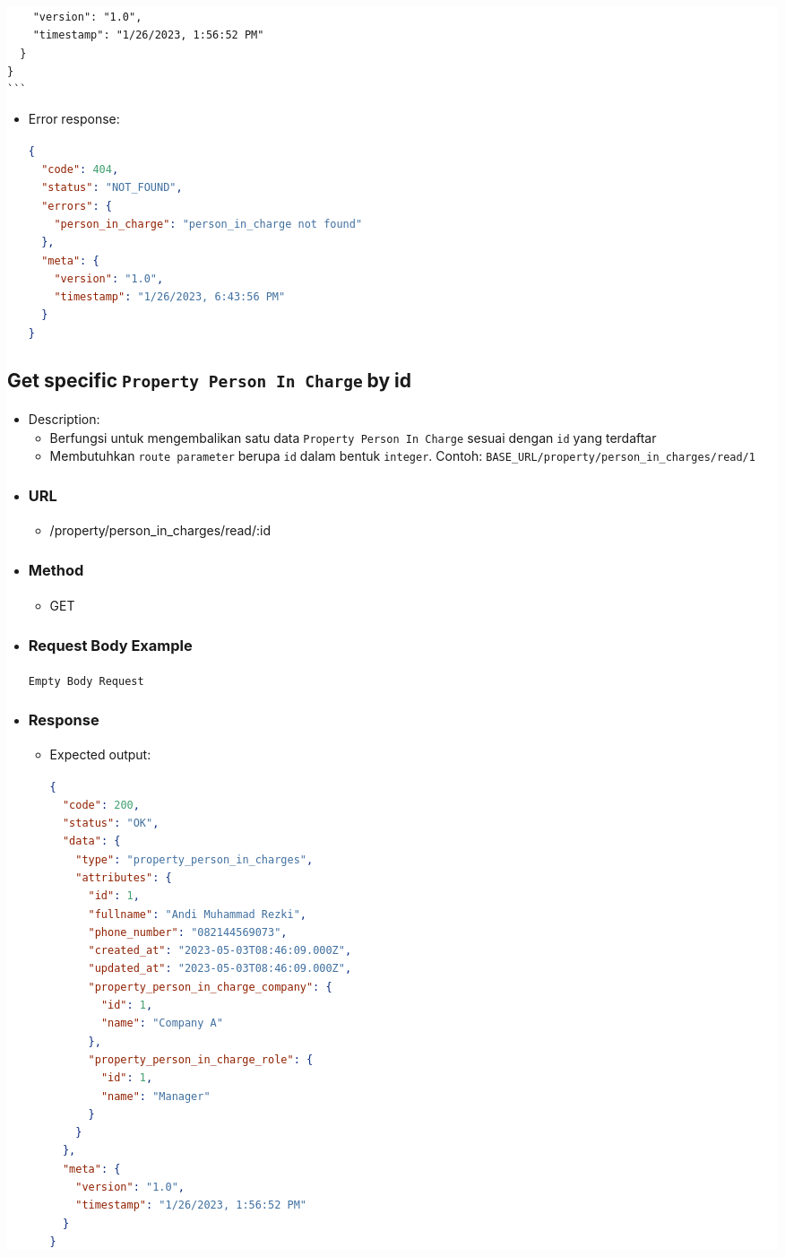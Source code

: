         "version": "1.0",
        "timestamp": "1/26/2023, 1:56:52 PM"
      }
    }
    ```
  - Error response:
    ```json
    {
      "code": 404,
      "status": "NOT_FOUND",
      "errors": {
        "person_in_charge": "person_in_charge not found"
      },
      "meta": {
        "version": "1.0",
        "timestamp": "1/26/2023, 6:43:56 PM"
      }
    }
    ```

## Get specific `Property Person In Charge` by id

- Description:
  - Berfungsi untuk mengembalikan satu data `Property Person In Charge` sesuai
    dengan `id` yang terdaftar
  - Membutuhkan `route parameter` berupa `id` dalam bentuk `integer`. Contoh:
    `BASE_URL/property/person_in_charges/read/1`
- ### URL
  - /property/person_in_charges/read/:id
- ### Method
  - GET
- ### Request Body Example
  ```txt
  Empty Body Request
  ```
- ### Response
  - Expected output:
    ```json
    {
      "code": 200,
      "status": "OK",
      "data": {
        "type": "property_person_in_charges",
        "attributes": {
          "id": 1,
          "fullname": "Andi Muhammad Rezki",
          "phone_number": "082144569073",
          "created_at": "2023-05-03T08:46:09.000Z",
          "updated_at": "2023-05-03T08:46:09.000Z",
          "property_person_in_charge_company": {
            "id": 1,
            "name": "Company A"
          },
          "property_person_in_charge_role": {
            "id": 1,
            "name": "Manager"
          }
        }
      },
      "meta": {
        "version": "1.0",
        "timestamp": "1/26/2023, 1:56:52 PM"
      }
    }
